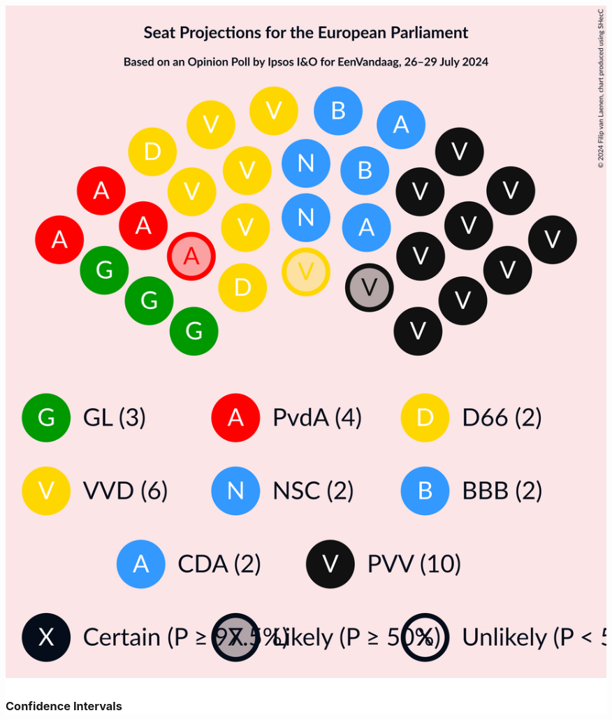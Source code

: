 ![Graph with seating plan not yet produced](2024-07-29-IpsosIO-seating-plan.png "Seating Plan")

### Confidence Intervals
